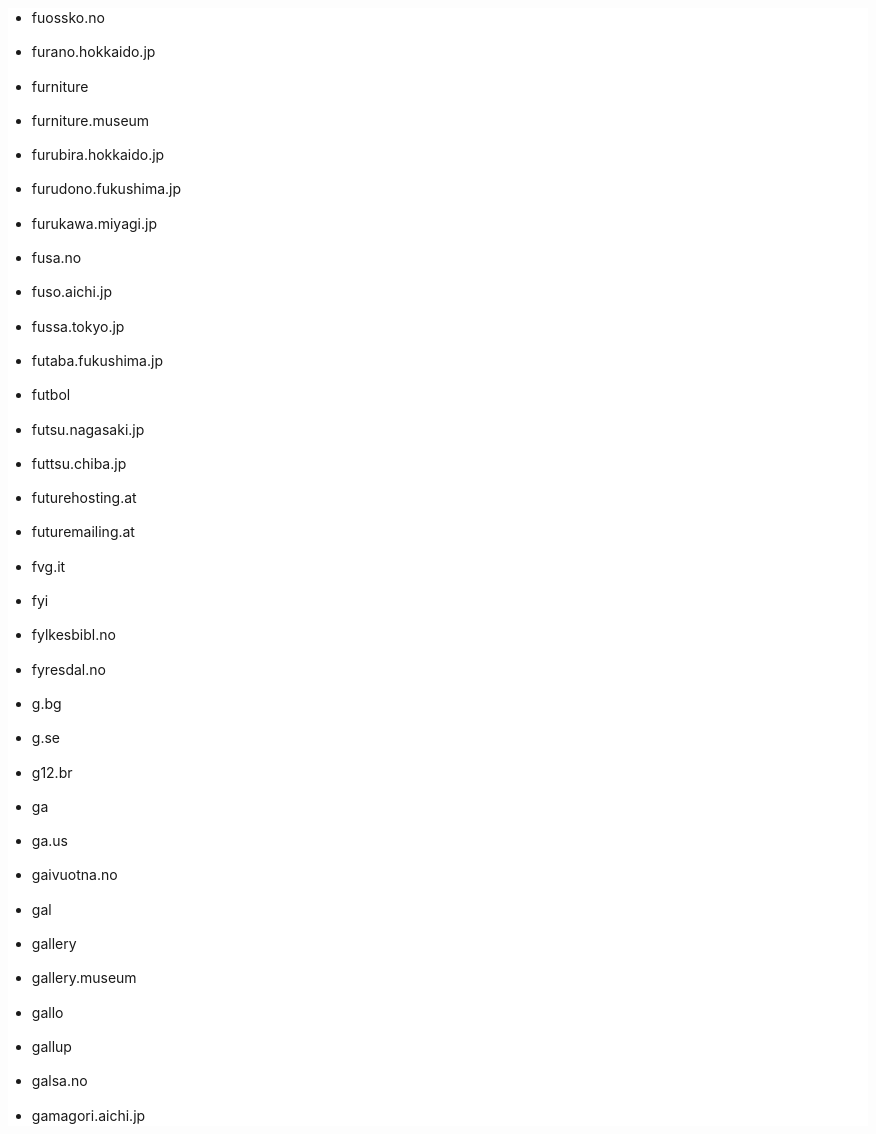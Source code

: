 * fuossko.no

* furano.hokkaido.jp

* furniture

* furniture.museum

* furubira.hokkaido.jp

* furudono.fukushima.jp

* furukawa.miyagi.jp

* fusa.no

* fuso.aichi.jp

* fussa.tokyo.jp

* futaba.fukushima.jp

* futbol

* futsu.nagasaki.jp

* futtsu.chiba.jp

* futurehosting.at

* futuremailing.at

* fvg.it

* fyi

* fylkesbibl.no

* fyresdal.no

* g.bg

* g.se

* g12.br

* ga

* ga.us

* gaivuotna.no

* gal

* gallery

* gallery.museum

* gallo

* gallup

* galsa.no

* gamagori.aichi.jp
